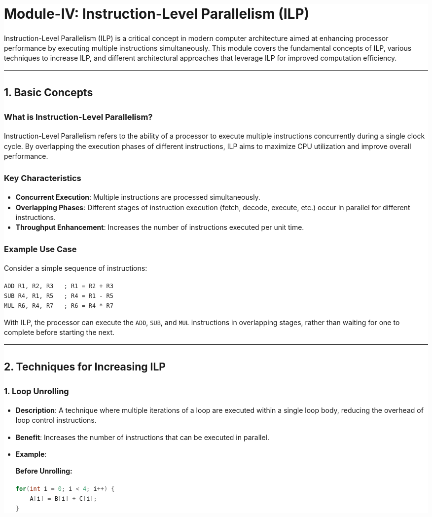 
# Module-IV: Instruction-Level Parallelism (ILP)

Instruction-Level Parallelism (ILP) is a critical concept in modern computer architecture aimed at enhancing processor performance by executing multiple instructions simultaneously. This module covers the fundamental concepts of ILP, various techniques to increase ILP, and different architectural approaches that leverage ILP for improved computation efficiency.

---

## 1. **Basic Concepts**

### **What is Instruction-Level Parallelism?**

Instruction-Level Parallelism refers to the ability of a processor to execute multiple instructions concurrently during a single clock cycle. By overlapping the execution phases of different instructions, ILP aims to maximize CPU utilization and improve overall performance.

### **Key Characteristics**

- **Concurrent Execution**: Multiple instructions are processed simultaneously.
- **Overlapping Phases**: Different stages of instruction execution (fetch, decode, execute, etc.) occur in parallel for different instructions.
- **Throughput Enhancement**: Increases the number of instructions executed per unit time.

### **Example Use Case**

Consider a simple sequence of instructions:

```assembly
ADD R1, R2, R3   ; R1 = R2 + R3
SUB R4, R1, R5   ; R4 = R1 - R5
MUL R6, R4, R7   ; R6 = R4 * R7
```

With ILP, the processor can execute the `ADD`, `SUB`, and `MUL` instructions in overlapping stages, rather than waiting for one to complete before starting the next.

---

## 2. **Techniques for Increasing ILP**

### **1. Loop Unrolling**

- **Description**: A technique where multiple iterations of a loop are executed within a single loop body, reducing the overhead of loop control instructions.
- **Benefit**: Increases the number of instructions that can be executed in parallel.
- **Example**:

  **Before Unrolling:**
  ```c
  for(int i = 0; i < 4; i++) {
      A[i] = B[i] + C[i];
  }
  ```
